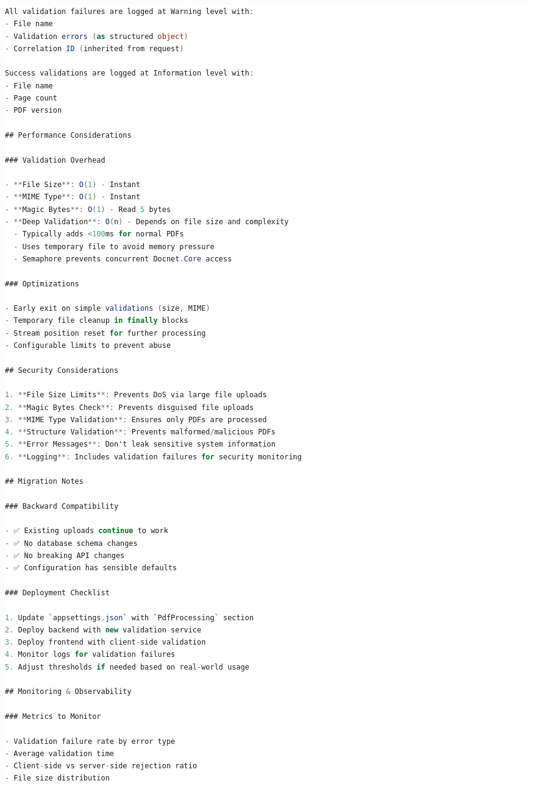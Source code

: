```csharp
All validation failures are logged at Warning level with:
- File name
- Validation errors (as structured object)
- Correlation ID (inherited from request)

Success validations are logged at Information level with:
- File name
- Page count
- PDF version

## Performance Considerations

### Validation Overhead

- **File Size**: O(1) - Instant
- **MIME Type**: O(1) - Instant
- **Magic Bytes**: O(1) - Read 5 bytes
- **Deep Validation**: O(n) - Depends on file size and complexity
  - Typically adds <100ms for normal PDFs
  - Uses temporary file to avoid memory pressure
  - Semaphore prevents concurrent Docnet.Core access

### Optimizations

- Early exit on simple validations (size, MIME)
- Temporary file cleanup in finally blocks
- Stream position reset for further processing
- Configurable limits to prevent abuse

## Security Considerations

1. **File Size Limits**: Prevents DoS via large file uploads
2. **Magic Bytes Check**: Prevents disguised file uploads
3. **MIME Type Validation**: Ensures only PDFs are processed
4. **Structure Validation**: Prevents malformed/malicious PDFs
5. **Error Messages**: Don't leak sensitive system information
6. **Logging**: Includes validation failures for security monitoring

## Migration Notes

### Backward Compatibility

- ✅ Existing uploads continue to work
- ✅ No database schema changes
- ✅ No breaking API changes
- ✅ Configuration has sensible defaults

### Deployment Checklist

1. Update `appsettings.json` with `PdfProcessing` section
2. Deploy backend with new validation service
3. Deploy frontend with client-side validation
4. Monitor logs for validation failures
5. Adjust thresholds if needed based on real-world usage

## Monitoring & Observability

### Metrics to Monitor

- Validation failure rate by error type
- Average validation time
- Client-side vs server-side rejection ratio
- File size distribution
```